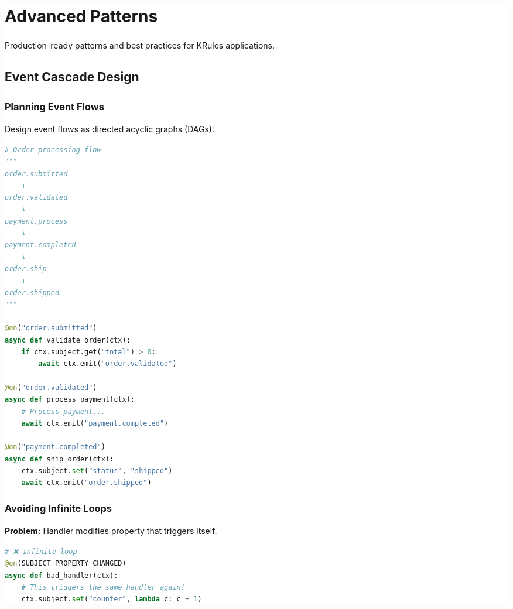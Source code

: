 # Advanced Patterns

Production-ready patterns and best practices for KRules applications.

## Event Cascade Design

### Planning Event Flows

Design event flows as directed acyclic graphs (DAGs):

```python
# Order processing flow
"""
order.submitted
    ↓
order.validated
    ↓
payment.process
    ↓
payment.completed
    ↓
order.ship
    ↓
order.shipped
"""

@on("order.submitted")
async def validate_order(ctx):
    if ctx.subject.get("total") > 0:
        await ctx.emit("order.validated")

@on("order.validated")
async def process_payment(ctx):
    # Process payment...
    await ctx.emit("payment.completed")

@on("payment.completed")
async def ship_order(ctx):
    ctx.subject.set("status", "shipped")
    await ctx.emit("order.shipped")
```

### Avoiding Infinite Loops

**Problem:** Handler modifies property that triggers itself.

```python
# ❌ Infinite loop
@on(SUBJECT_PROPERTY_CHANGED)
async def bad_handler(ctx):
    # This triggers the same handler again!
    ctx.subject.set("counter", lambda c: c + 1)
```
